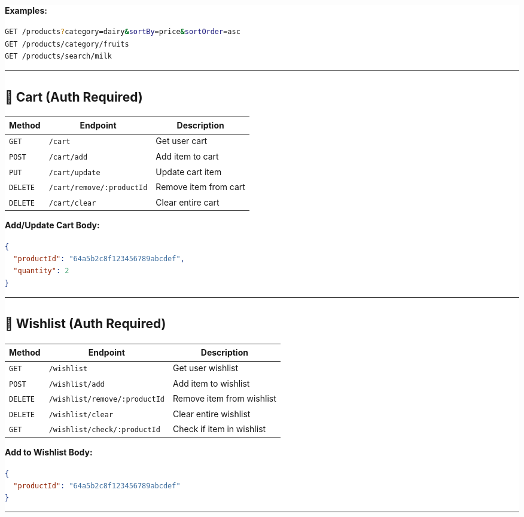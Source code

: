 **Examples:**
```bash
GET /products?category=dairy&sortBy=price&sortOrder=asc
GET /products/category/fruits
GET /products/search/milk
```

---

## 🛒 Cart (Auth Required)

| Method | Endpoint | Description |
|--------|----------|-------------|
| `GET` | `/cart` | Get user cart |
| `POST` | `/cart/add` | Add item to cart |
| `PUT` | `/cart/update` | Update cart item |
| `DELETE` | `/cart/remove/:productId` | Remove item from cart |
| `DELETE` | `/cart/clear` | Clear entire cart |

**Add/Update Cart Body:**
```json
{
  "productId": "64a5b2c8f123456789abcdef",
  "quantity": 2
}
```

---

## 💖 Wishlist (Auth Required)

| Method | Endpoint | Description |
|--------|----------|-------------|
| `GET` | `/wishlist` | Get user wishlist |
| `POST` | `/wishlist/add` | Add item to wishlist |
| `DELETE` | `/wishlist/remove/:productId` | Remove item from wishlist |
| `DELETE` | `/wishlist/clear` | Clear entire wishlist |
| `GET` | `/wishlist/check/:productId` | Check if item in wishlist |

**Add to Wishlist Body:**
```json
{
  "productId": "64a5b2c8f123456789abcdef"
}
```

---
